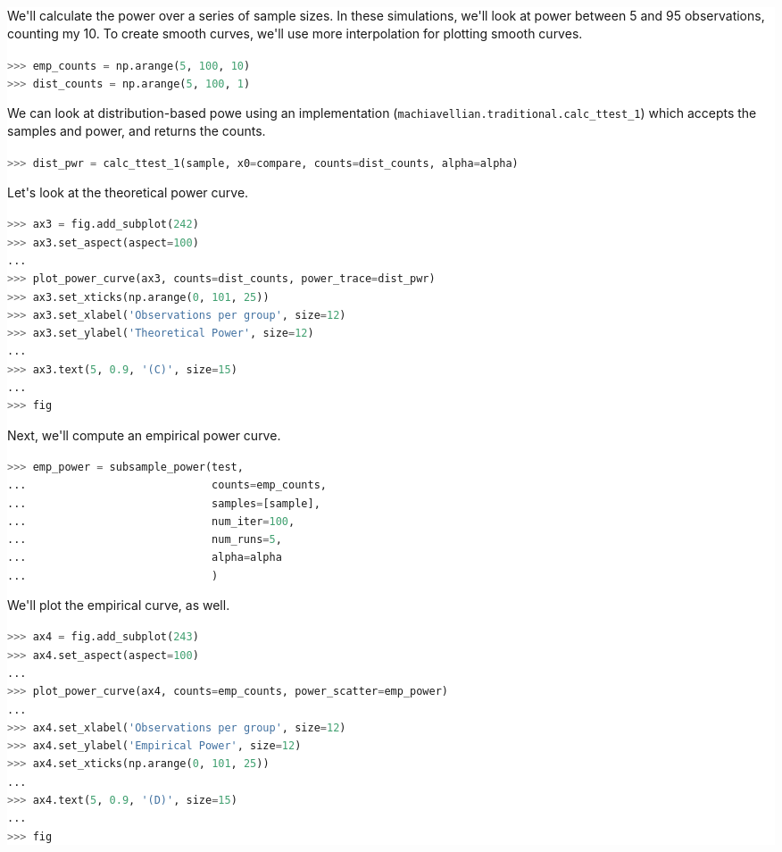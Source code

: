 We'll calculate the power over a series of sample sizes. In these simulations, we'll look at power between 5 and 95 observations, counting my 10. To create smooth curves, we'll use more interpolation for plotting smooth curves.

```python
>>> emp_counts = np.arange(5, 100, 10)
>>> dist_counts = np.arange(5, 100, 1)
```

We can look at distribution-based powe using an implementation (`machiavellian.traditional.calc_ttest_1`) which accepts the samples and power, and returns the counts.

```python
>>> dist_pwr = calc_ttest_1(sample, x0=compare, counts=dist_counts, alpha=alpha)
```

Let's look at the theoretical power curve.

```python
>>> ax3 = fig.add_subplot(242)
>>> ax3.set_aspect(aspect=100)
...
>>> plot_power_curve(ax3, counts=dist_counts, power_trace=dist_pwr)
>>> ax3.set_xticks(np.arange(0, 101, 25))
>>> ax3.set_xlabel('Observations per group', size=12)
>>> ax3.set_ylabel('Theoretical Power', size=12)
...
>>> ax3.text(5, 0.9, '(C)', size=15)
...
>>> fig
```

Next, we'll compute an empirical power curve.

```python
>>> emp_power = subsample_power(test,
...                             counts=emp_counts,
...                             samples=[sample],
...                             num_iter=100,
...                             num_runs=5,
...                             alpha=alpha
...                             )
```

We'll plot the empirical curve, as well.

```python
>>> ax4 = fig.add_subplot(243)
>>> ax4.set_aspect(aspect=100)
...
>>> plot_power_curve(ax4, counts=emp_counts, power_scatter=emp_power)
...
>>> ax4.set_xlabel('Observations per group', size=12)
>>> ax4.set_ylabel('Empirical Power', size=12)
>>> ax4.set_xticks(np.arange(0, 101, 25))
...
>>> ax4.text(5, 0.9, '(D)', size=15)
...
>>> fig
```
